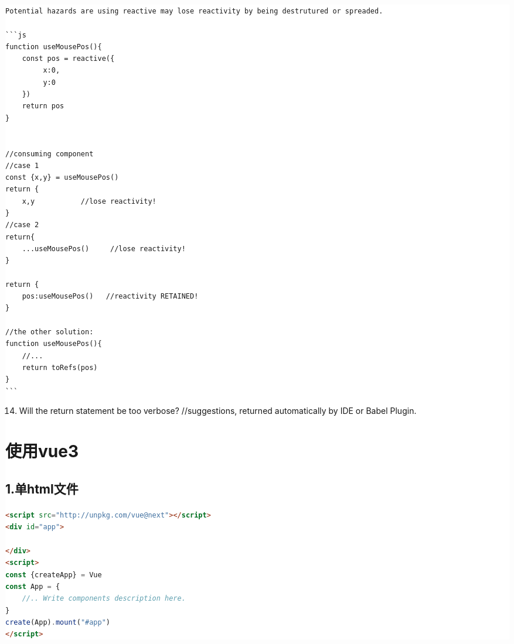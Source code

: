     Potential hazards are using reactive may lose reactivity by being destrutured or spreaded.

    ```js
    function useMousePos(){
        const pos = reactive({
             x:0,
             y:0
        })
        return pos
    }
    
    
    //consuming component
    //case 1
    const {x,y} = useMousePos()
    return {
        x,y           //lose reactivity!
    }
    //case 2
    return{
        ...useMousePos()     //lose reactivity!
    }
    
    return {
        pos:useMousePos()   //reactivity RETAINED!
    }
    
    //the other solution:
    function useMousePos(){
        //...
        return toRefs(pos)
    }
    ```

14. Will the return statement be too verbose?  //suggestions, returned automatically by IDE or Babel Plugin.

# 使用vue3

## 1.单html文件

```html
<script src="http://unpkg.com/vue@next"></script>
<div id="app">
    
</div>
<script>
const {createApp} = Vue
const App = {
    //.. Write components description here.
}
create(App).mount("#app")
</script>
```

